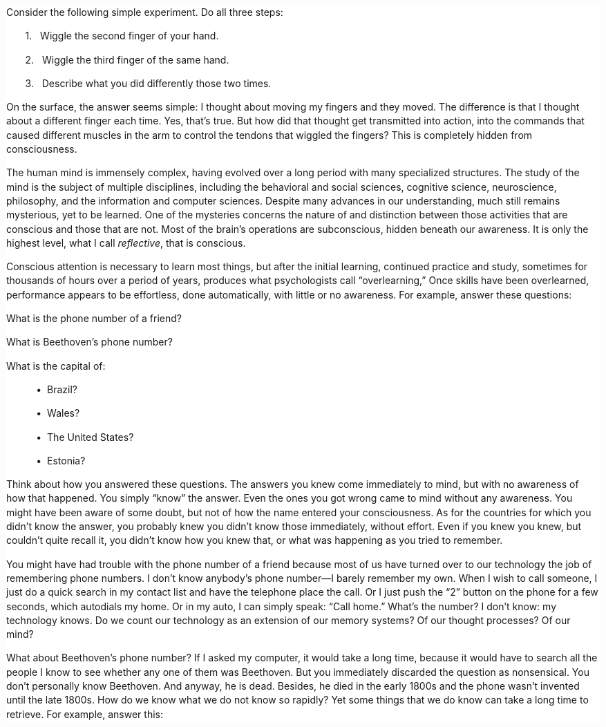 Consider the following simple experiment. Do all three steps:

       1.   Wiggle the second finger of your hand.

       2.   Wiggle the third finger of the same hand.

       3.   Describe what you did differently those two times.

On the surface, the answer seems simple: I thought about moving my fingers and they moved. The difference is that I thought about a different finger each time. Yes, that’s true. But how did that thought get transmitted into action, into the commands that caused different muscles in the arm to control the tendons that wiggled the fingers? This is completely hidden from consciousness.

The human mind is immensely complex, having evolved over a long period with many specialized structures. The study of the mind is the subject of multiple disciplines, including the behavioral and social sciences, cognitive science, neuroscience, philosophy, and the information and computer sciences. Despite many advances in our understanding, much still remains mysterious, yet to be learned. One of the mysteries concerns the nature of and distinction between those activities that are conscious and those that are not. Most of the brain’s operations are subconscious, hidden beneath our awareness. It is only the highest level, what I call _reflective_, that is conscious.

Conscious attention is necessary to learn most things, but after the initial learning, continued practice and study, sometimes for thousands of hours over a period of years, produces what psychologists call “overlearning,” Once skills have been overlearned, performance appears to be effortless, done automatically, with little or no awareness. For example, answer these questions:

What is the phone number of a friend?

What is Beethoven’s phone number?

What is the capital of:

           •  Brazil?

           •  Wales?

           •  The United States?

           •  Estonia?

Think about how you answered these questions. The answers you knew come immediately to mind, but with no awareness of how that happened. You simply “know” the answer. Even the ones you got wrong came to mind without any awareness. You might have been aware of some doubt, but not of how the name entered your consciousness. As for the countries for which you didn’t know the answer, you probably knew you didn’t know those immediately, without effort. Even if you knew you knew, but couldn’t quite recall it, you didn’t know how you knew that, or what was happening as you tried to remember.

You might have had trouble with the phone number of a friend because most of us have turned over to our technology the job of remembering phone numbers. I don’t know anybody’s phone number—I barely remember my own. When I wish to call someone, I just do a quick search in my contact list and have the telephone place the call. Or I just push the “2” button on the phone for a few seconds, which autodials my home. Or in my auto, I can simply speak: “Call home.” What’s the number? I don’t know: my technology knows. Do we count our technology as an extension of our memory systems? Of our thought processes? Of our mind?

What about Beethoven’s phone number? If I asked my computer, it would take a long time, because it would have to search all the people I know to see whether any one of them was Beethoven. But you immediately discarded the question as nonsensical. You don’t personally know Beethoven. And anyway, he is dead. Besides, he died in the early 1800s and the phone wasn’t invented until the late 1800s. How do we know what we do not know so rapidly? Yet some things that we do know can take a long time to retrieve. For example, answer this:
